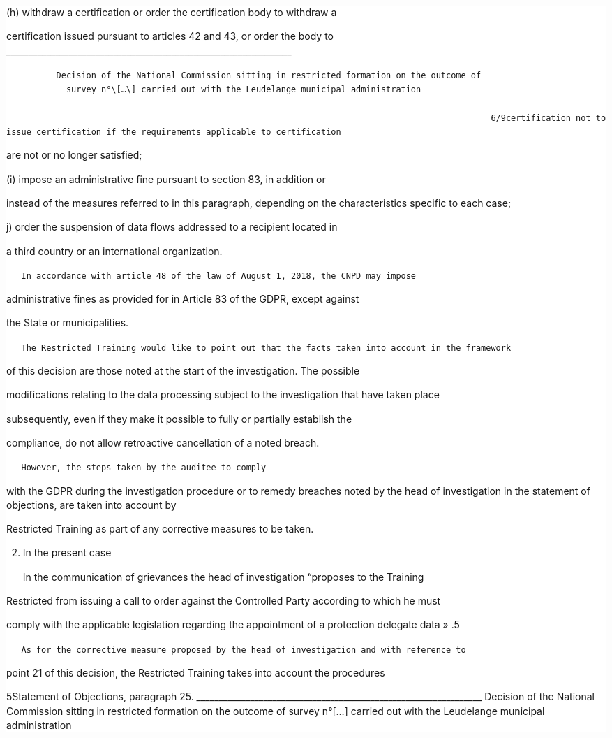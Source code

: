    (h) withdraw a certification or order the certification body to withdraw a

certification issued pursuant to articles 42 and 43, or order the body to
 \_\_\_\_\_\_\_\_\_\_\_\_\_\_\_\_\_\_\_\_\_\_\_\_\_\_\_\_\_\_\_\_\_\_\_\_\_\_\_\_\_\_\_\_\_\_\_\_\_\_\_\_\_\_\_\_\_\_\_\_\_\_\_\_

              Decision of the National Commission sitting in restricted formation on the outcome of
                survey n°\[…\] carried out with the Leudelange municipal administration

                                                                                                     6/9certification not to issue certification if the requirements applicable to certification

are not or no longer satisfied;

   (i) impose an administrative fine pursuant to section 83, in addition or

instead of the measures referred to in this paragraph, depending on the characteristics
specific to each case;

   j) order the suspension of data flows addressed to a recipient located in

a third country or an international organization.

       In accordance with article 48 of the law of August 1, 2018, the CNPD may impose

administrative fines as provided for in Article 83 of the GDPR, except against

the State or municipalities.

       The Restricted Training would like to point out that the facts taken into account in the framework
of this decision are those noted at the start of the investigation. The possible

modifications relating to the data processing subject to the investigation that have taken place

subsequently, even if they make it possible to fully or partially establish the

compliance, do not allow retroactive cancellation of a noted breach.

       However, the steps taken by the auditee to comply

with the GDPR during the investigation procedure or to remedy breaches
noted by the head of investigation in the statement of objections, are taken into account by

Restricted Training as part of any corrective measures to be taken.

   2. In the present case

       In the communication of grievances the head of investigation “proposes to the Training

Restricted from issuing a call to order against the Controlled Party according to which he must

comply with the applicable legislation regarding the appointment of a protection delegate
data » .5

       As for the corrective measure proposed by the head of investigation and with reference to

point 21 of this decision, the Restricted Training takes into account the procedures

5Statement of Objections, paragraph 25.
 \_\_\_\_\_\_\_\_\_\_\_\_\_\_\_\_\_\_\_\_\_\_\_\_\_\_\_\_\_\_\_\_\_\_\_\_\_\_\_\_\_\_\_\_\_\_\_\_\_\_\_\_\_\_\_\_\_\_\_\_\_\_\_\_
              Decision of the National Commission sitting in restricted formation on the outcome of
                survey n°\[…\] carried out with the Leudelange municipal administration
